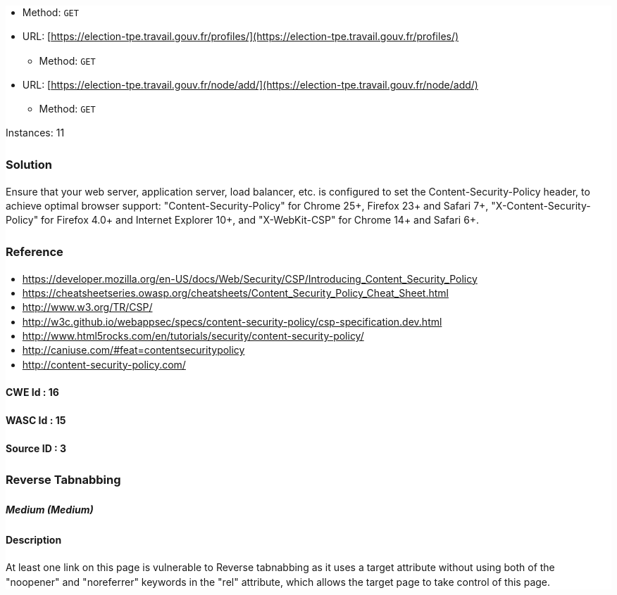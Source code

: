   * Method: `GET`
  
  
  
  
* URL: [https://election-tpe.travail.gouv.fr/profiles/](https://election-tpe.travail.gouv.fr/profiles/)
  
  
  * Method: `GET`
  
  
  
  
* URL: [https://election-tpe.travail.gouv.fr/node/add/](https://election-tpe.travail.gouv.fr/node/add/)
  
  
  * Method: `GET`
  
  
  
  
Instances: 11
  
### Solution
<p>Ensure that your web server, application server, load balancer, etc. is configured to set the Content-Security-Policy header, to achieve optimal browser support: "Content-Security-Policy" for Chrome 25+, Firefox 23+ and Safari 7+, "X-Content-Security-Policy" for Firefox 4.0+ and Internet Explorer 10+, and "X-WebKit-CSP" for Chrome 14+ and Safari 6+.</p>
  
### Reference
* https://developer.mozilla.org/en-US/docs/Web/Security/CSP/Introducing_Content_Security_Policy
* https://cheatsheetseries.owasp.org/cheatsheets/Content_Security_Policy_Cheat_Sheet.html
* http://www.w3.org/TR/CSP/
* http://w3c.github.io/webappsec/specs/content-security-policy/csp-specification.dev.html
* http://www.html5rocks.com/en/tutorials/security/content-security-policy/
* http://caniuse.com/#feat=contentsecuritypolicy
* http://content-security-policy.com/

  
#### CWE Id : 16
  
#### WASC Id : 15
  
#### Source ID : 3

  
  
  
  
### Reverse Tabnabbing
##### Medium (Medium)
  
  
  
  
#### Description
<p>At least one link on this page is vulnerable to Reverse tabnabbing as it uses a target attribute without using both of the "noopener" and "noreferrer" keywords in the "rel" attribute, which allows the target page to take control of this page.</p>
  